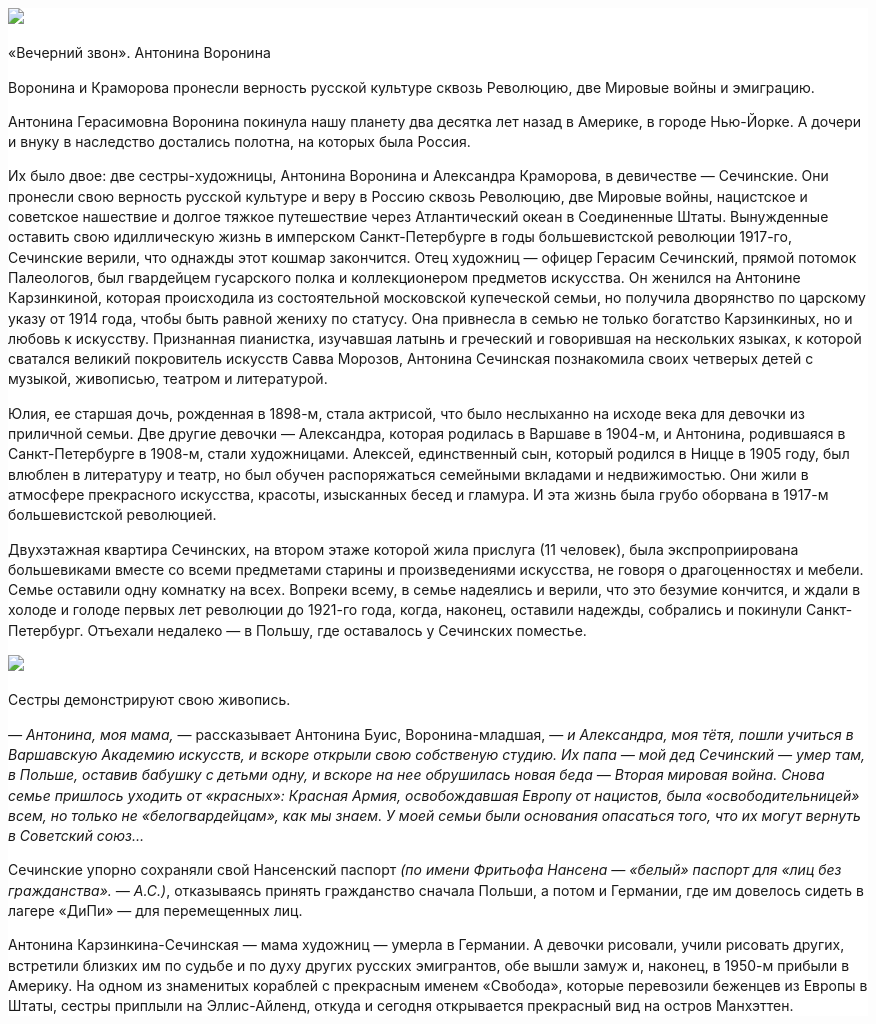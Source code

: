 ![](https://assets.discours.io/unsafe/900x/production/image/69f22540-a54a-11e8-bfc7-9b5979ddfe3f.jpeg)

«Вечерний звон». Антонина Воронина

Воронина и Краморова пронесли верность русской культуре сквозь Революцию, две Мировые войны и эмиграцию. 

Антонина Герасимовна Воронина покинула нашу планету два десятка лет назад в Америке, в городе Нью-Йорке. А дочери и внуку в наследство достались полотна, на которых была Россия.

Их было двое: две сестры-художницы, Антонина Воронина и Александра Краморова, в девичестве — Сечинские. Они пронесли свою верность русской культуре и веру в Россию сквозь Революцию, две Мировые войны, нацистское и советское нашествие и долгое тяжкое путешествие через Атлантический океан в Соединенные Штаты. Вынужденные оставить свою идиллическую жизнь в имперском Санкт-Петербурге в годы большевистской революции 1917-го, Сечинские верили, что однажды этот кошмар закончится. Отец художниц — офицер Герасим Сечинский, прямой потомок Палеологов, был гвардейцем гусарского полка и коллекционером предметов искусства. Он женился на Антонине Карзинкиной, которая происходила из состоятельной московской купеческой семьи, но получила дворянство по царскому указу от 1914 года, чтобы быть равной жениху по статусу. Она привнесла в семью не только богатство Карзинкиных, но и любовь к искусству. Признанная пианистка, изучавшая латынь и греческий и говорившая на нескольких языках, к которой сватался великий покровитель искусств Савва Морозов, Антонина Сечинская познакомила своих четверых детей с музыкой, живописью, театром и литературой.

Юлия, ее старшая дочь, рожденная в 1898-м, стала актрисой, что было неслыханно на исходе века для девочки из приличной семьи. Две другие девочки — Александра, которая родилась в Варшаве в 1904-м, и Антонина, родившаяся в Санкт-Петербурге в 1908-м, стали художницами. Алексей, единственный сын, который родился в Ницце в 1905 году, был влюблен в литературу и театр, но был обучен распоряжаться семейными вкладами и недвижимостью. Они жили в атмосфере прекрасного искусства, красоты, изысканных бесед и гламура. И эта жизнь была грубо оборвана в 1917-м большевистской революцией.

Двухэтажная квартира Сечинских, на втором этаже которой жила прислуга (11 человек), была экспроприирована большевиками вместе со всеми предметами старины и произведениями искусства, не говоря о драгоценностях и мебели. Семье оставили одну комнатку на всех. Вопреки всему, в семье надеялись и верили, что это безумие кончится, и ждали в холоде и голоде первых лет революции до 1921-го года, когда, наконец, оставили надежды, собрались и покинули Санкт-Петербург. Отъехали недалеко — в Польшу, где оставалось у Сечинских поместье.  


﻿![](https://assets.discours.io/unsafe/900x/production/image/6a474a20-a54a-11e8-bfc7-9b5979ddfe3f.jpeg)

Сестры демонстрируют свою живопись.

_— Антонина, моя мама,_ — рассказывает Антонина Буис, Воронина-младшая, — _и Александра, моя тётя, пошли учиться в Варшавскую Академию искусств, и вскоре открыли свою собственую студию. Их папа — мой дед Сечинский — умер там, в Польше, оставив бабушку с детьми одну, и вскоре на нее обрушилась новая беда — Вторая мировая война. Снова семье пришлось уходить от «красных»: Красная Армия, освобождавшая Европу от нацистов, была «освободительницей» всем, но только не «белогвардейцам», как мы знаем. У моей семьи были основания опасаться того, что их могут вернуть в Советский союз…_

Сечинские упорно сохраняли свой Нансенский паспорт _(по имени Фритьофа Нансена — «белый» паспорт для «лиц без гражданства». — А.С.)_, отказываясь принять гражданство сначала Польши, а потом и Германии, где им довелось сидеть в лагере «ДиПи» — для перемещенных лиц.

Антонина Карзинкина-Сечинская — мама художниц — умерла в Германии. А девочки рисовали, учили рисовать других, встретили близких им по судьбе и по духу других русских эмигрантов, обе вышли замуж и, наконец, в 1950-м прибыли в Америку. На одном из знаменитых кораблей с прекрасным именем «Свобода», которые перевозили беженцев из Европы в Штаты, сестры приплыли на Эллис-Айленд, откуда и сегодня открывается прекрасный вид на остров Манхэттен.
